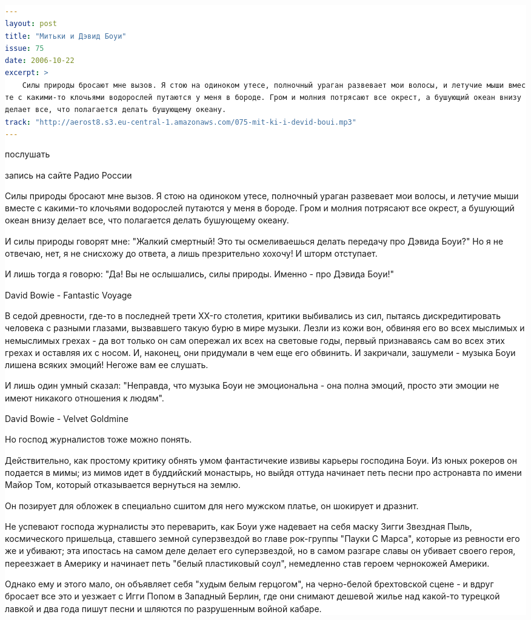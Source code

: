 ```yaml
---
layout: post
title: "Митьки и Дэвид Боуи"
issue: 75
date: 2006-10-22
excerpt: >
    Силы природы бросают мне вызов. Я стою на одиноком утесе, полночный ураган развевает мои волосы, и летучие мыши вместе с какими-то клочьями водорослей путаются у меня в бороде. Гром и молния потрясают все окрест, а бушующий океан внизу делает все, что полагается делать бушующему океану.
track: "http://aerost8.s3.eu-central-1.amazonaws.com/075-mit-ki-i-devid-boui.mp3"
---
```


послушать

запись на сайте Радио России

Силы природы бросают мне вызов. Я стою на одиноком утесе, полночный ураган развевает мои волосы, и летучие мыши вместе с какими-то клочьями водорослей путаются у меня в бороде. Гром и молния потрясают все окрест, а бушующий океан внизу делает все, что полагается делать бушующему океану.

И силы природы говорят мне: "Жалкий смертный! Это ты осмеливаешься делать передачу про Дэвида Боуи?" Но я не отвечаю, нет, я не снисхожу до ответа, а лишь презрительно хохочу! И шторм отступает.

И лишь тогда я говорю: "Да! Вы не ослышались, силы природы. Именно - про Дэвида Боуи!"

David Bowie - Fantastic Voyage

В седой древности, где-то в последней трети XX-го столетия, критики выбивались из сил, пытаясь дискредитировать человека с разными глазами, вызвавшего такую бурю в мире музыки. Лезли из кожи вон, обвиняя его во всех мыслимых и немыслимых грехах - да вот только он сам опережал их всех на световые годы, первый признаваясь сам во всех этих грехах и оставляя их с носом. И, наконец, они придумали в чем еще его обвинить. И закричали, зашумели - музыка Боуи лишена всяких эмоций! Негоже вам ее слушать.

И лишь один умный сказал: "Неправда, что музыка Боуи не эмоциональна - она полна эмоций, просто эти эмоции не имеют никакого отношения к людям".

David Bowie - Velvet Goldmine

Но господ журналистов тоже можно понять.

Действительно, как простому критику обнять умом фантастичекие извивы карьеры господина Боуи. Из юных рокеров он подается в мимы; из мимов идет в буддийский монастырь, но выйдя оттуда начинает петь песни про астронавта по имени Майор Том, который отказывается вернуться на землю.

Он позирует для обложек в специально сшитом для него мужском платье, он шокирует и дразнит.

Не успевают господа журналисты это переварить, как Боуи уже надевает на себя маску Зигги Звездная Пыль, космического пришельца, ставшего земной суперзвездой во главе рок-группы "Пауки С Марса", которые из ревности его же и убивают; эта ипостась на самом деле делает его суперзвездой, но в самом разгаре славы он убивает своего героя, переезжает в Америку и начинает петь "белый пластиковый соул", немедленно став героем чернокожей Америки.

Однако ему и этого мало, он объявляет себя "худым белым герцогом", на черно-белой брехтовской сцене - и вдруг бросает все это и уезжает с Игги Попом в Западный Берлин, где они снимают дешевой жилье над какой-то турецкой лавкой и два года пишут песни и шляются по разрушенным войной кабаре.
